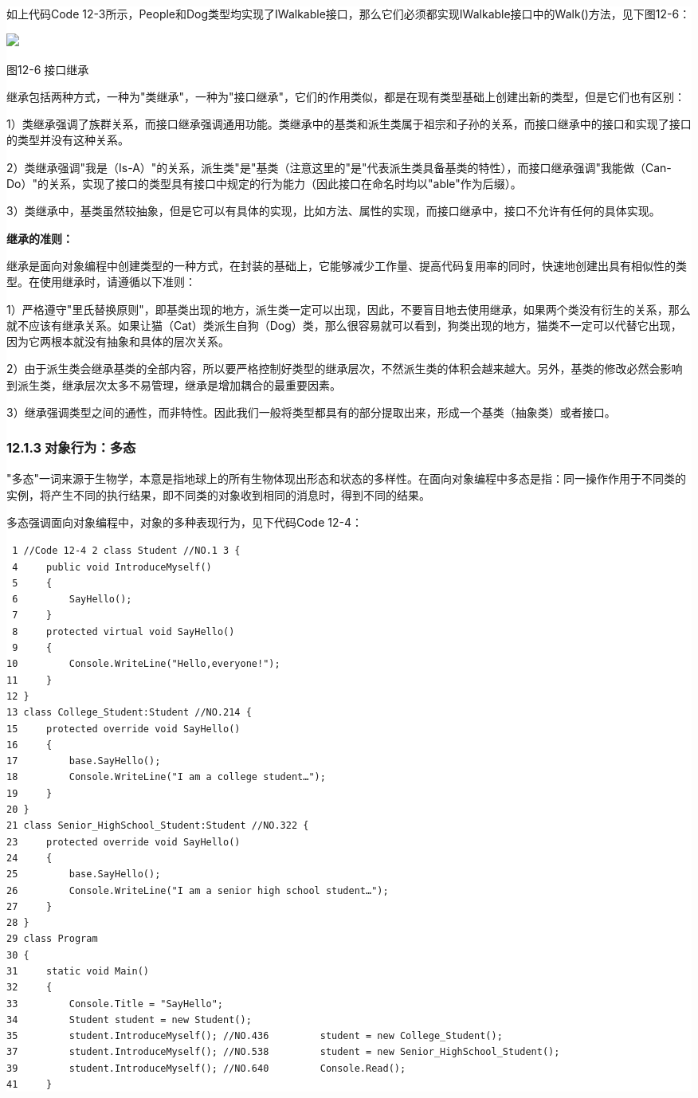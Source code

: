 

如上代码Code 12-3所示，People和Dog类型均实现了IWalkable接口，那么它们必须都实现IWalkable接口中的Walk()方法，见下图12-6：

![](3a0b4a04-6a87-49b4-a8a3-a2c6447b4918-20220206191125-smxj3ly.png)

图12-6 接口继承

继承包括两种方式，一种为"类继承"，一种为"接口继承"，它们的作用类似，都是在现有类型基础上创建出新的类型，但是它们也有区别：

1）类继承强调了族群关系，而接口继承强调通用功能。类继承中的基类和派生类属于祖宗和子孙的关系，而接口继承中的接口和实现了接口的类型并没有这种关系。

2）类继承强调"我是（Is-A）"的关系，派生类"是"基类（注意这里的"是"代表派生类具备基类的特性），而接口继承强调"我能做（Can-Do）"的关系，实现了接口的类型具有接口中规定的行为能力（因此接口在命名时均以"able"作为后缀）。

3）类继承中，基类虽然较抽象，但是它可以有具体的实现，比如方法、属性的实现，而接口继承中，接口不允许有任何的具体实现。

**继承的准则：**

继承是面向对象编程中创建类型的一种方式，在封装的基础上，它能够减少工作量、提高代码复用率的同时，快速地创建出具有相似性的类型。在使用继承时，请遵循以下准则：

1）严格遵守"里氏替换原则"，即基类出现的地方，派生类一定可以出现，因此，不要盲目地去使用继承，如果两个类没有衍生的关系，那么就不应该有继承关系。如果让猫（Cat）类派生自狗（Dog）类，那么很容易就可以看到，狗类出现的地方，猫类不一定可以代替它出现，因为它两根本就没有抽象和具体的层次关系。

2）由于派生类会继承基类的全部内容，所以要严格控制好类型的继承层次，不然派生类的体积会越来越大。另外，基类的修改必然会影响到派生类，继承层次太多不易管理，继承是增加耦合的最重要因素。

3）继承强调类型之间的通性，而非特性。因此我们一般将类型都具有的部分提取出来，形成一个基类（抽象类）或者接口。

### 12.1.3 对象行为：多态

"多态"一词来源于生物学，本意是指地球上的所有生物体现出形态和状态的多样性。在面向对象编程中多态是指：同一操作作用于不同类的实例，将产生不同的执行结果，即不同类的对象收到相同的消息时，得到不同的结果。

多态强调面向对象编程中，对象的多种表现行为，见下代码Code 12-4：


```
 1 //Code 12-4 2 class Student //NO.1 3 {
 4     public void IntroduceMyself()
 5     {
 6         SayHello();
 7     }
 8     protected virtual void SayHello()
 9     {
10         Console.WriteLine("Hello,everyone!");
11     }
12 }
13 class College_Student:Student //NO.214 {
15     protected override void SayHello()
16     {
17         base.SayHello();
18         Console.WriteLine("I am a college student…");
19     }
20 }
21 class Senior_HighSchool_Student:Student //NO.322 {
23     protected override void SayHello()
24     {
25         base.SayHello();
26         Console.WriteLine("I am a senior high school student…");
27     }
28 }
29 class Program
30 {
31     static void Main()
32     {
33         Console.Title = "SayHello";
34         Student student = new Student();
35         student.IntroduceMyself(); //NO.436         student = new College_Student();
37         student.IntroduceMyself(); //NO.538         student = new Senior_HighSchool_Student();
39         student.IntroduceMyself(); //NO.640         Console.Read();  
41     }
```